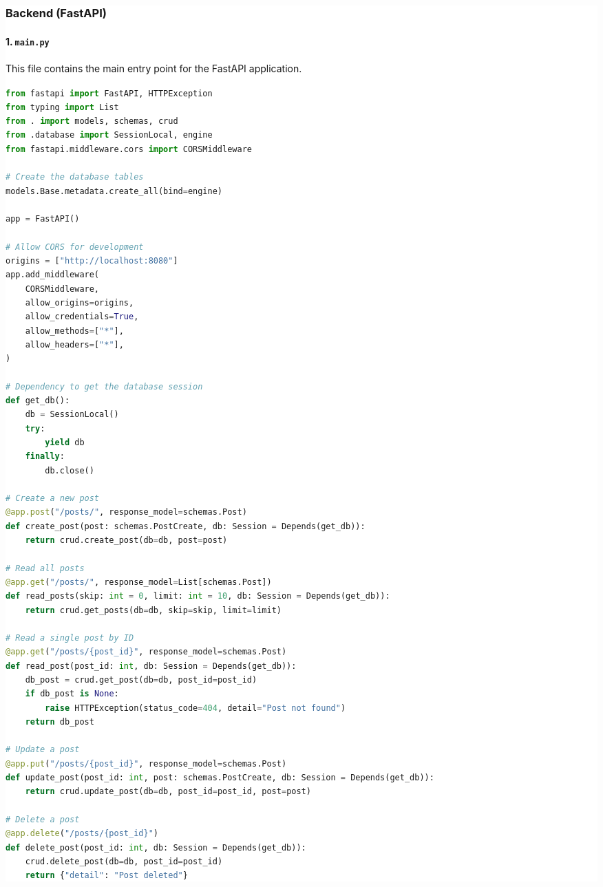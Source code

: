 ### Backend (FastAPI)

#### 1. `main.py`
This file contains the main entry point for the FastAPI application.
```python
from fastapi import FastAPI, HTTPException
from typing import List
from . import models, schemas, crud
from .database import SessionLocal, engine
from fastapi.middleware.cors import CORSMiddleware

# Create the database tables
models.Base.metadata.create_all(bind=engine)

app = FastAPI()

# Allow CORS for development
origins = ["http://localhost:8080"]
app.add_middleware(
    CORSMiddleware,
    allow_origins=origins,
    allow_credentials=True,
    allow_methods=["*"],
    allow_headers=["*"],
)

# Dependency to get the database session
def get_db():
    db = SessionLocal()
    try:
        yield db
    finally:
        db.close()

# Create a new post
@app.post("/posts/", response_model=schemas.Post)
def create_post(post: schemas.PostCreate, db: Session = Depends(get_db)):
    return crud.create_post(db=db, post=post)

# Read all posts
@app.get("/posts/", response_model=List[schemas.Post])
def read_posts(skip: int = 0, limit: int = 10, db: Session = Depends(get_db)):
    return crud.get_posts(db=db, skip=skip, limit=limit)

# Read a single post by ID
@app.get("/posts/{post_id}", response_model=schemas.Post)
def read_post(post_id: int, db: Session = Depends(get_db)):
    db_post = crud.get_post(db=db, post_id=post_id)
    if db_post is None:
        raise HTTPException(status_code=404, detail="Post not found")
    return db_post

# Update a post
@app.put("/posts/{post_id}", response_model=schemas.Post)
def update_post(post_id: int, post: schemas.PostCreate, db: Session = Depends(get_db)):
    return crud.update_post(db=db, post_id=post_id, post=post)

# Delete a post
@app.delete("/posts/{post_id}")
def delete_post(post_id: int, db: Session = Depends(get_db)):
    crud.delete_post(db=db, post_id=post_id)
    return {"detail": "Post deleted"}
```

